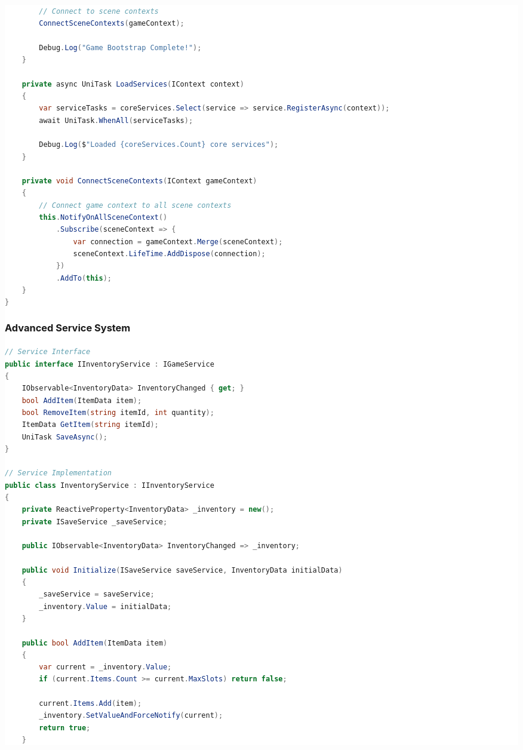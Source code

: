 ```csharp
        // Connect to scene contexts
        ConnectSceneContexts(gameContext);
        
        Debug.Log("Game Bootstrap Complete!");
    }
    
    private async UniTask LoadServices(IContext context)
    {
        var serviceTasks = coreServices.Select(service => service.RegisterAsync(context));
        await UniTask.WhenAll(serviceTasks);
        
        Debug.Log($"Loaded {coreServices.Count} core services");
    }
    
    private void ConnectSceneContexts(IContext gameContext)
    {
        // Connect game context to all scene contexts
        this.NotifyOnAllSceneContext()
            .Subscribe(sceneContext => {
                var connection = gameContext.Merge(sceneContext);
                sceneContext.LifeTime.AddDispose(connection);
            })
            .AddTo(this);
    }
}
```

### Advanced Service System

```csharp
// Service Interface
public interface IInventoryService : IGameService
{
    IObservable<InventoryData> InventoryChanged { get; }
    bool AddItem(ItemData item);
    bool RemoveItem(string itemId, int quantity);
    ItemData GetItem(string itemId);
    UniTask SaveAsync();
}

// Service Implementation
public class InventoryService : IInventoryService
{
    private ReactiveProperty<InventoryData> _inventory = new();
    private ISaveService _saveService;
    
    public IObservable<InventoryData> InventoryChanged => _inventory;
    
    public void Initialize(ISaveService saveService, InventoryData initialData)
    {
        _saveService = saveService;
        _inventory.Value = initialData;
    }
    
    public bool AddItem(ItemData item)
    {
        var current = _inventory.Value;
        if (current.Items.Count >= current.MaxSlots) return false;
        
        current.Items.Add(item);
        _inventory.SetValueAndForceNotify(current);
        return true;
    }
```
